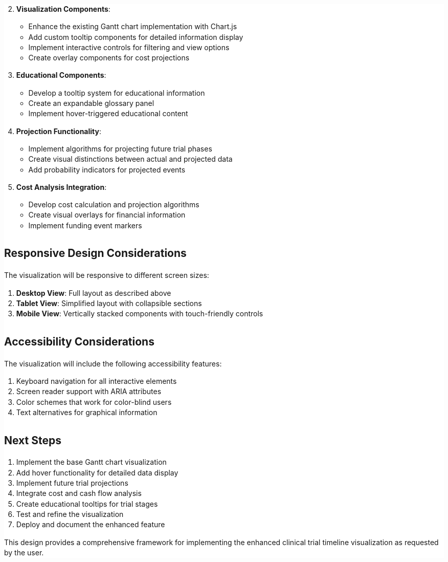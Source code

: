 2. **Visualization Components**:
   - Enhance the existing Gantt chart implementation with Chart.js
   - Add custom tooltip components for detailed information display
   - Implement interactive controls for filtering and view options
   - Create overlay components for cost projections

3. **Educational Components**:
   - Develop a tooltip system for educational information
   - Create an expandable glossary panel
   - Implement hover-triggered educational content

4. **Projection Functionality**:
   - Implement algorithms for projecting future trial phases
   - Create visual distinctions between actual and projected data
   - Add probability indicators for projected events

5. **Cost Analysis Integration**:
   - Develop cost calculation and projection algorithms
   - Create visual overlays for financial information
   - Implement funding event markers

## Responsive Design Considerations

The visualization will be responsive to different screen sizes:

1. **Desktop View**: Full layout as described above
2. **Tablet View**: Simplified layout with collapsible sections
3. **Mobile View**: Vertically stacked components with touch-friendly controls

## Accessibility Considerations

The visualization will include the following accessibility features:

1. Keyboard navigation for all interactive elements
2. Screen reader support with ARIA attributes
3. Color schemes that work for color-blind users
4. Text alternatives for graphical information

## Next Steps

1. Implement the base Gantt chart visualization
2. Add hover functionality for detailed data display
3. Implement future trial projections
4. Integrate cost and cash flow analysis
5. Create educational tooltips for trial stages
6. Test and refine the visualization
7. Deploy and document the enhanced feature

This design provides a comprehensive framework for implementing the enhanced clinical trial timeline visualization as requested by the user.
